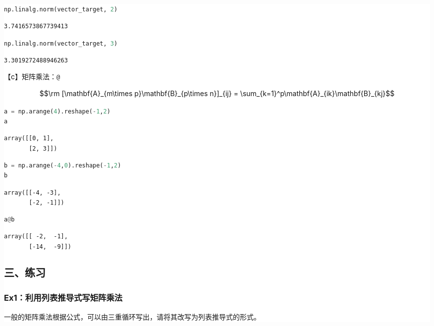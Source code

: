 
```python
np.linalg.norm(vector_target, 2)
```




    3.7416573867739413




```python
np.linalg.norm(vector_target, 3)
```




    3.3019272488946263



【c】矩阵乘法：`@`

$$\rm [\mathbf{A}_{m\times p}\mathbf{B}_{p\times n}]_{ij} = \sum_{k=1}^p\mathbf{A}_{ik}\mathbf{B}_{kj}$$


```python
a = np.arange(4).reshape(-1,2)
a
```




    array([[0, 1],
           [2, 3]])




```python
b = np.arange(-4,0).reshape(-1,2)
b
```




    array([[-4, -3],
           [-2, -1]])




```python
a@b
```




    array([[ -2,  -1],
           [-14,  -9]])



## 三、练习
### Ex1：利用列表推导式写矩阵乘法
一般的矩阵乘法根据公式，可以由三重循环写出，请将其改写为列表推导式的形式。
